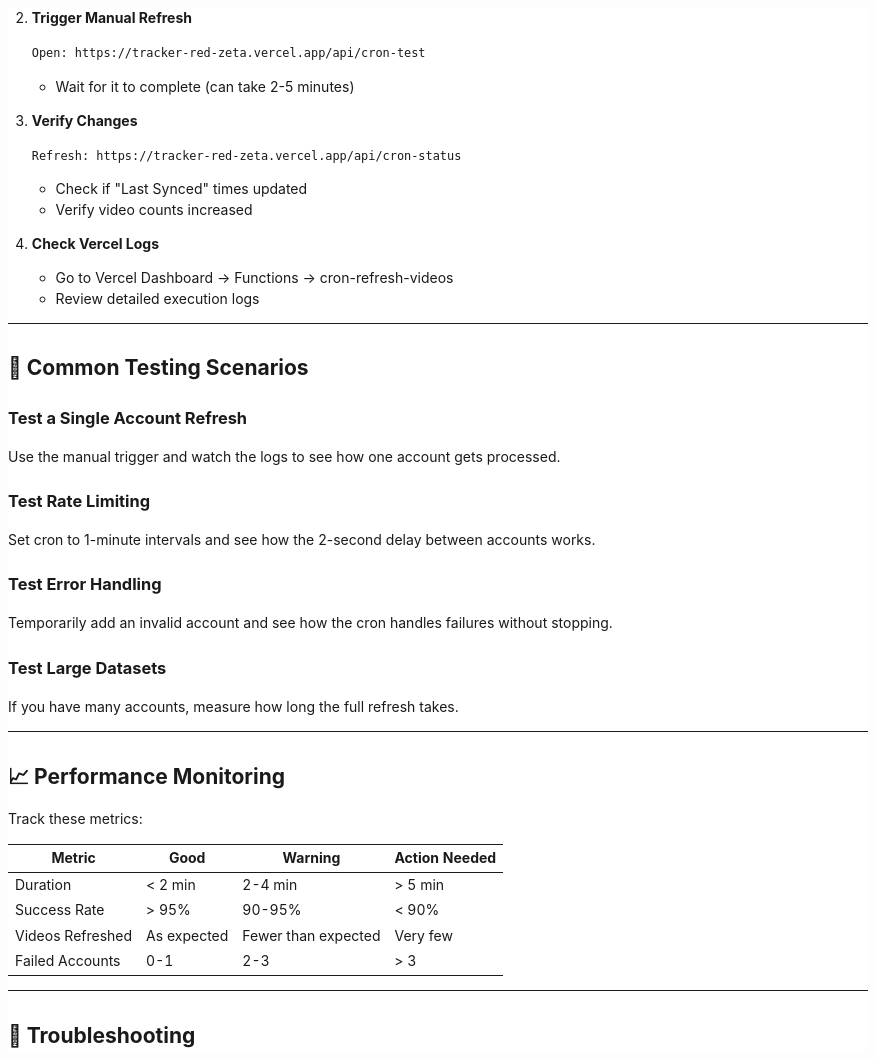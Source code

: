 2. **Trigger Manual Refresh**
   ```
   Open: https://tracker-red-zeta.vercel.app/api/cron-test
   ```
   - Wait for it to complete (can take 2-5 minutes)

3. **Verify Changes**
   ```
   Refresh: https://tracker-red-zeta.vercel.app/api/cron-status
   ```
   - Check if "Last Synced" times updated
   - Verify video counts increased

4. **Check Vercel Logs**
   - Go to Vercel Dashboard → Functions → cron-refresh-videos
   - Review detailed execution logs

---

## 🔧 Common Testing Scenarios

### Test a Single Account Refresh
Use the manual trigger and watch the logs to see how one account gets processed.

### Test Rate Limiting
Set cron to 1-minute intervals and see how the 2-second delay between accounts works.

### Test Error Handling
Temporarily add an invalid account and see how the cron handles failures without stopping.

### Test Large Datasets
If you have many accounts, measure how long the full refresh takes.

---

## 📈 Performance Monitoring

Track these metrics:

| Metric | Good | Warning | Action Needed |
|--------|------|---------|---------------|
| Duration | < 2 min | 2-4 min | > 5 min |
| Success Rate | > 95% | 90-95% | < 90% |
| Videos Refreshed | As expected | Fewer than expected | Very few |
| Failed Accounts | 0-1 | 2-3 | > 3 |

---

## 🐛 Troubleshooting
